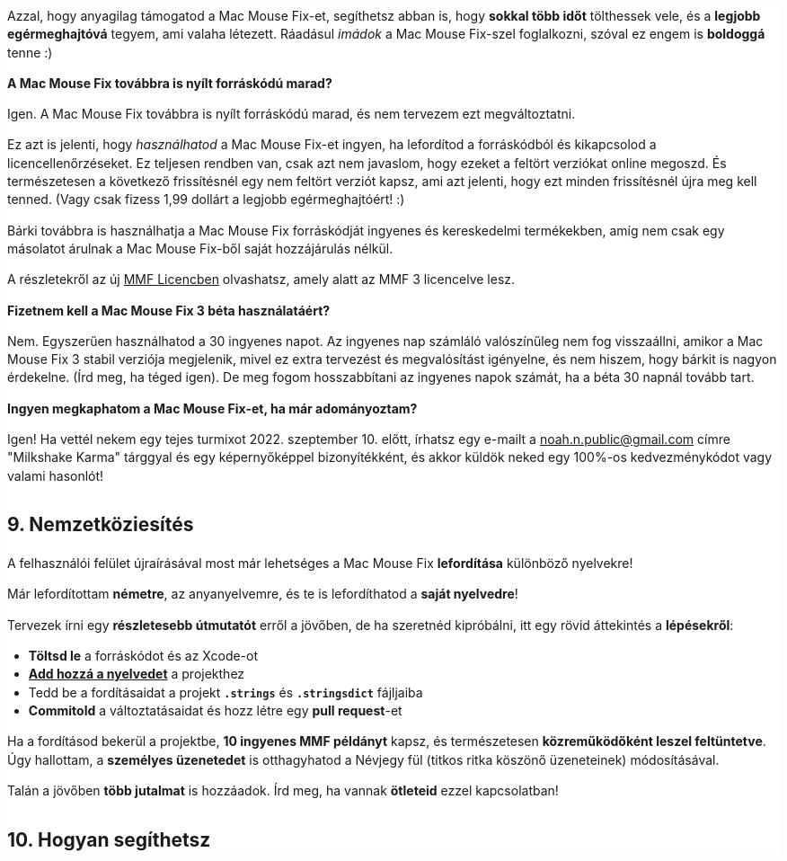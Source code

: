 Azzal, hogy anyagilag támogatod a Mac Mouse Fix-et, segíthetsz abban is, hogy **sokkal több időt** tölthessek vele, és a **legjobb egérmeghajtóvá** tegyem, ami valaha létezett.
Ráadásul _imádok_ a Mac Mouse Fix-szel foglalkozni, szóval ez engem is **boldoggá** tenne :)

**A Mac Mouse Fix továbbra is nyílt forráskódú marad?**

Igen. A Mac Mouse Fix továbbra is nyílt forráskódú marad, és nem tervezem ezt megváltoztatni.

Ez azt is jelenti, hogy *használhatod* a Mac Mouse Fix-et ingyen, ha lefordítod a forráskódból és kikapcsolod a licencellenőrzéseket. Ez teljesen rendben van, csak azt nem javaslom, hogy ezeket a feltört verziókat online megoszd.
És természetesen a következő frissítésnél egy nem feltört verziót kapsz, ami azt jelenti, hogy ezt minden frissítésnél újra meg kell tenned. (Vagy csak fizess 1,99 dollárt a legjobb egérmeghajtóért! :)

Bárki továbbra is használhatja a Mac Mouse Fix forráskódját ingyenes és kereskedelmi termékekben, amíg nem csak egy másolatot árulnak a Mac Mouse Fix-ből saját hozzájárulás nélkül.

A részletekről az új [MMF Licencben](https://github.com/noah-nuebling/mac-mouse-fix/blob/version-3/LICENSE) olvashatsz, amely alatt az MMF 3 licencelve lesz.

**Fizetnem kell a Mac Mouse Fix 3 béta használatáért?**

Nem. Egyszerűen használhatod a 30 ingyenes napot. Az ingyenes nap számláló valószínűleg nem fog visszaállni, amikor a Mac Mouse Fix 3 stabil verziója megjelenik, mivel ez extra tervezést és megvalósítást igényelne, és nem hiszem, hogy bárkit is nagyon érdekelne. (Írd meg, ha téged igen). De meg fogom hosszabbítani az ingyenes napok számát, ha a béta 30 napnál tovább tart.

**Ingyen megkaphatom a Mac Mouse Fix-et, ha már adományoztam?**

Igen! Ha vettél nekem egy tejes turmixot 2022. szeptember 10. előtt, írhatsz egy e-mailt a noah.n.public@gmail.com címre "Milkshake Karma" tárggyal és egy képernyőképpel bizonyítékként, és akkor küldök neked egy 100%-os kedvezménykódot vagy valami hasonlót!

## 9. Nemzetköziesítés

A felhasználói felület újraírásával most már lehetséges a Mac Mouse Fix **lefordítása** különböző nyelvekre!

Már lefordítottam **németre**, az anyanyelvemre, és te is lefordíthatod a **saját nyelvedre**!

Tervezek írni egy **részletesebb útmutatót** erről a jövőben, de ha szeretnéd kipróbálni, itt egy rövid áttekintés a **lépésekről**:

- **Töltsd le** a forráskódot és az Xcode-ot
- **[Add hozzá a nyelvedet](https://developer.apple.com/documentation/xcode/adding-support-for-languages-and-regions)** a projekthez
- Tedd be a fordításaidat a projekt **`.strings`** és **`.stringsdict`** fájljaiba
- **Commitold** a változtatásaidat és hozz létre egy **pull request**-et

Ha a fordításod bekerül a projektbe, **10 ingyenes MMF példányt** kapsz, és természetesen **közreműködőként leszel feltüntetve**. Úgy hallottam, a **személyes üzenetedet** is otthagyhatod a Névjegy fül (titkos ritka köszönő üzeneteinek) módosításával.

Talán a jövőben **több jutalmat** is hozzáadok. Írd meg, ha vannak **ötleteid** ezzel kapcsolatban!

## 10. Hogyan segíthetsz
